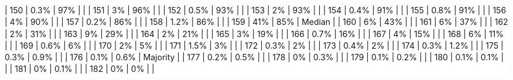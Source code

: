 | 150 | 0.3% | 97% |  |
| 151 | 3% | 96% |  |
| 152 | 0.5% | 93% |  |
| 153 | 2% | 93% |  |
| 154 | 0.4% | 91% |  |
| 155 | 0.8% | 91% |  |
| 156 | 4% | 90% |  |
| 157 | 0.2% | 86% |  |
| 158 | 1.2% | 86% |  |
| 159 | 41% | 85% | Median |
| 160 | 6% | 43% |  |
| 161 | 6% | 37% |  |
| 162 | 2% | 31% |  |
| 163 | 9% | 29% |  |
| 164 | 2% | 21% |  |
| 165 | 3% | 19% |  |
| 166 | 0.7% | 16% |  |
| 167 | 4% | 15% |  |
| 168 | 6% | 11% |  |
| 169 | 0.6% | 6% |  |
| 170 | 2% | 5% |  |
| 171 | 1.5% | 3% |  |
| 172 | 0.3% | 2% |  |
| 173 | 0.4% | 2% |  |
| 174 | 0.3% | 1.2% |  |
| 175 | 0.3% | 0.9% |  |
| 176 | 0.1% | 0.6% | Majority |
| 177 | 0.2% | 0.5% |  |
| 178 | 0% | 0.3% |  |
| 179 | 0.1% | 0.2% |  |
| 180 | 0.1% | 0.1% |  |
| 181 | 0% | 0.1% |  |
| 182 | 0% | 0% |  |
